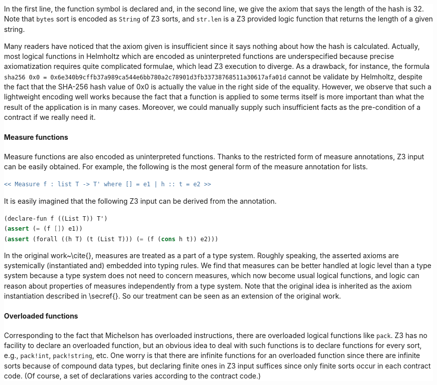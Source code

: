 In the first line, the function symbol is declared and, in the second line, we give the axiom that says
the length of the hash is 32.  Note that `bytes` sort is encoded as `String` of Z3 sorts, and `str.len` is a Z3 provided logic function that returns the length of a given string.

Many readers have noticed that the axiom given is insufficient since it says nothing about how the hash
is calculated.  Actually, most logical functions in Helmholtz which are encoded as uninterpreted functions are underspecified because precise axiomatization requires quite complicated formulae,
which lead Z3 execution to diverge.  As a drawback, for instance, the formula `sha256 0x0 =
0x6e340b9cffb37a989ca544e6bb780a2c78901d3fb33738768511a30617afa01d` cannot be validate by Helmholtz,
despite the fact that the SHA-256 hash value of 0x0 is actually the value in the right side of the
equality.  However, we observe that such a lightweight encoding well works because the fact that a
function is applied to some terms itself is more important than what the result of the application
is in many cases.  Moreover, we could manually supply such insufficient facts as the pre-condition
of a contract if we really need it.

#### Measure functions

Measure functions are also encoded as uninterpreted functions.  Thanks to the restricted form of
measure annotations, Z3 input can be easily obtained.  For example, the following is the most
general form of the measure annotation for lists.

``` ocaml
<< Measure f : list T -> T' where [] = e1 | h :: t = e2 >>
```

It is easily imagined that the following Z3 input can be derived from the annotation.

``` scheme
(declare-fun f ((List T)) T')
(assert (= (f []) e1))
(assert (forall ((h T) (t (List T))) (= (f (cons h t)) e2)))
```

In the original work~\cite{}, measures are treated as a part of a type system.  Roughly speaking,
the asserted axioms are systemically (instantiated and) embedded into typing rules.  We find that
measures can be better handled at logic level than a type system because a type system does not need
to concern measures, which now become usual logical functions, and logic can reason about properties
of measures independently from a type system.  Note that the original idea is inherited as the axiom
instantiation described in \secref{}.  So our treatment can be seen as an extension of the original
work.


#### Overloaded functions

Corresponding to the fact that Michelson has overloaded instructions, there are overloaded logical
functions like `pack`.  Z3 has no facility to declare an overloaded function, but an obvious idea to
deal with such functions is to declare functions for every sort, e.g., `pack!int`, `pack!string`,
etc.  One worry is that there are infinite functions for an overloaded function since there are
infinite sorts because of compound data types, but declaring finite ones in Z3 input suffices since
only finite sorts occur in each contract code.  (Of course, a set of declarations varies according
to the contract code.)
